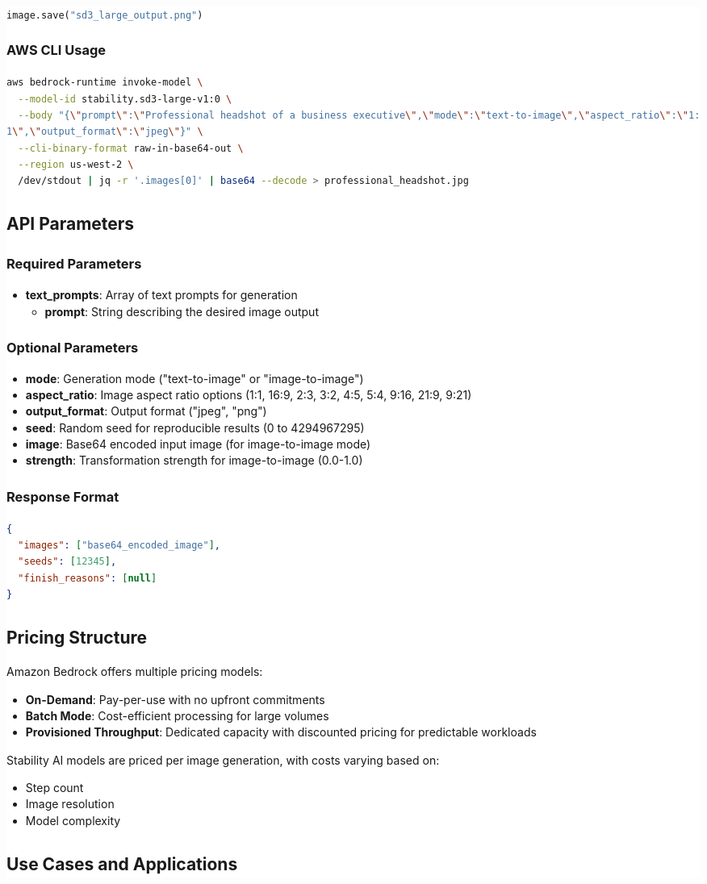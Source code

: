 ```python
image.save("sd3_large_output.png")
```

### AWS CLI Usage
```bash
aws bedrock-runtime invoke-model \
  --model-id stability.sd3-large-v1:0 \
  --body "{\"prompt\":\"Professional headshot of a business executive\",\"mode\":\"text-to-image\",\"aspect_ratio\":\"1:1\",\"output_format\":\"jpeg\"}" \
  --cli-binary-format raw-in-base64-out \
  --region us-west-2 \
  /dev/stdout | jq -r '.images[0]' | base64 --decode > professional_headshot.jpg
```

## API Parameters

### Required Parameters
- **text_prompts**: Array of text prompts for generation
  - **prompt**: String describing the desired image output

### Optional Parameters
- **mode**: Generation mode ("text-to-image" or "image-to-image")
- **aspect_ratio**: Image aspect ratio options (1:1, 16:9, 2:3, 3:2, 4:5, 5:4, 9:16, 21:9, 9:21)
- **output_format**: Output format ("jpeg", "png")
- **seed**: Random seed for reproducible results (0 to 4294967295)
- **image**: Base64 encoded input image (for image-to-image mode)
- **strength**: Transformation strength for image-to-image (0.0-1.0)

### Response Format
```json
{
  "images": ["base64_encoded_image"],
  "seeds": [12345],
  "finish_reasons": [null]
}
```

## Pricing Structure

Amazon Bedrock offers multiple pricing models:
- **On-Demand**: Pay-per-use with no upfront commitments
- **Batch Mode**: Cost-efficient processing for large volumes
- **Provisioned Throughput**: Dedicated capacity with discounted pricing for predictable workloads

Stability AI models are priced per image generation, with costs varying based on:
- Step count
- Image resolution
- Model complexity

## Use Cases and Applications
